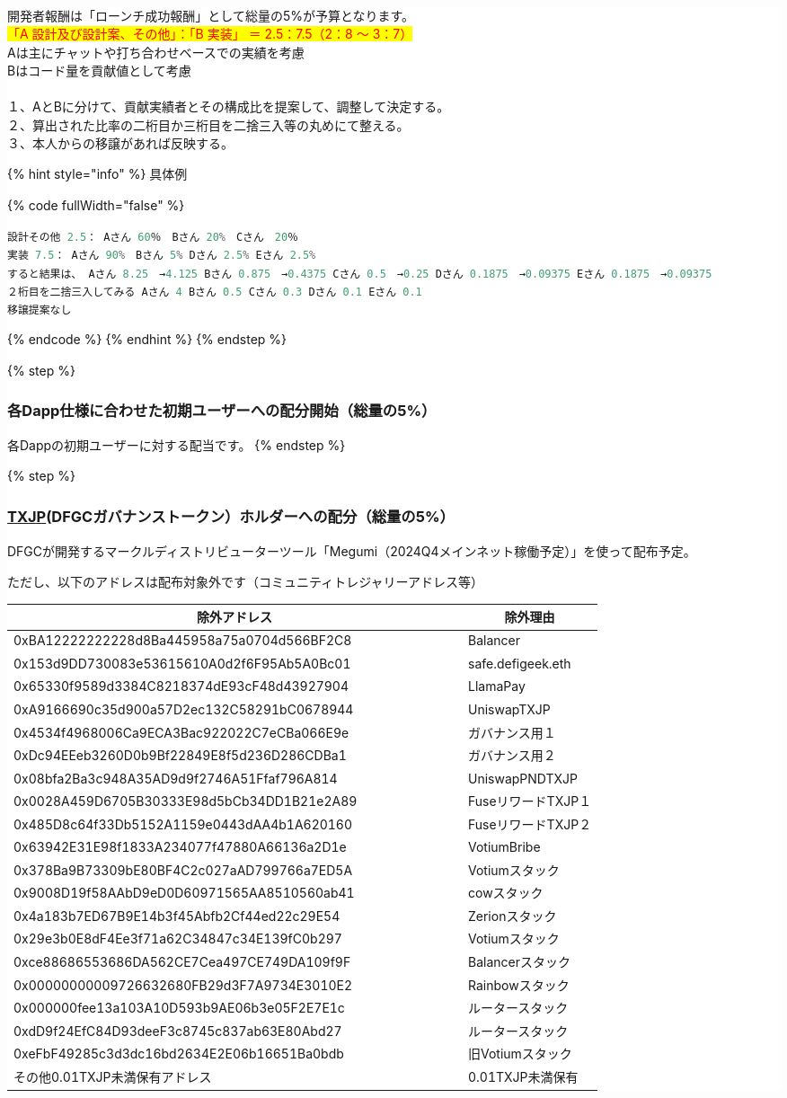 開発者報酬は「ローンチ成功報酬」として総量の5%が予算となります。\
&#x20;<mark style="color:red;">「A 設計及び設計案、その他」：「B 実装」 ＝ 2.5：7.5（2：8 ～ 3：7）</mark> \
Aは主にチャットや打ち合わせベースでの実績を考慮 \
Bはコード量を貢献値として考慮 \
\
１、AとBに分けて、貢献実績者とその構成比を提案して、調整して決定する。 \
２、算出された比率の二桁目か三桁目を二捨三入等の丸めにて整える。 \
３、本人からの移譲があれば反映する。

{% hint style="info" %}
具体例

{% code fullWidth="false" %}
```cpp
設計その他 2.5： Aさん 60％　Bさん 20%　Cさん　20％
実装 7.5： Aさん 90%　Bさん 5% Dさん 2.5% Eさん 2.5%
すると結果は、 Aさん 8.25　→4.125 Bさん 0.875　→0.4375 Cさん 0.5　→0.25 Dさん 0.1875　→0.09375 Eさん 0.1875　→0.09375
２桁目を二捨三入してみる Aさん 4 Bさん 0.5 Cさん 0.3 Dさん 0.1 Eさん 0.1
移譲提案なし
```
{% endcode %}
{% endhint %}
{% endstep %}

{% step %}
### 各Dapp仕様に合わせた初期ユーザーへの配分開始（総量の5%）

各Dappの初期ユーザーに対する配当です。
{% endstep %}

{% step %}
### [TXJP](https://defigeek.xyz/txjp/)(DFGCガバナンストークン）ホルダーへの配分（総量の5%）

DFGCが開発するマークルディストリビューターツール「Megumi（2024Q4メインネット稼働予定）」を使って配布予定。

ただし、以下のアドレスは配布対象外です（コミュニティトレジャリーアドレス等）

<table><thead><tr><th width="492">除外アドレス</th><th>除外理由</th></tr></thead><tbody><tr><td>0xBA12222222228d8Ba445958a75a0704d566BF2C8</td><td>Balancer</td></tr><tr><td>0x153d9DD730083e53615610A0d2f6F95Ab5A0Bc01</td><td>safe.defigeek.eth</td></tr><tr><td>0x65330f9589d3384C8218374dE93cF48d43927904</td><td>LlamaPay</td></tr><tr><td>0xA9166690c35d900a57D2ec132C58291bC0678944</td><td>UniswapTXJP</td></tr><tr><td>0x4534f4968006Ca9ECA3Bac922022C7eCBa066E9e</td><td>ガバナンス用１</td></tr><tr><td>0xDc94EEeb3260D0b9Bf22849E8f5d236D286CDBa1</td><td>ガバナンス用２</td></tr><tr><td>0x08bfa2Ba3c948A35AD9d9f2746A51Ffaf796A814</td><td>UniswapPNDTXJP</td></tr><tr><td>0x0028A459D6705B30333E98d5bCb34DD1B21e2A89</td><td>FuseリワードTXJP１</td></tr><tr><td>0x485D8c64f33Db5152A1159e0443dAA4b1A620160</td><td>FuseリワードTXJP２</td></tr><tr><td>0x63942E31E98f1833A234077f47880A66136a2D1e</td><td>VotiumBribe</td></tr><tr><td>0x378Ba9B73309bE80BF4C2c027aAD799766a7ED5A</td><td>Votiumスタック</td></tr><tr><td>0x9008D19f58AAbD9eD0D60971565AA8510560ab41</td><td>cowスタック</td></tr><tr><td>0x4a183b7ED67B9E14b3f45Abfb2Cf44ed22c29E54</td><td>Zerionスタック</td></tr><tr><td>0x29e3b0E8dF4Ee3f71a62C34847c34E139fC0b297</td><td>Votiumスタック</td></tr><tr><td>0xce88686553686DA562CE7Cea497CE749DA109f9F</td><td>Balancerスタック</td></tr><tr><td>0x00000000009726632680FB29d3F7A9734E3010E2</td><td>Rainbowスタック</td></tr><tr><td>0x000000fee13a103A10D593b9AE06b3e05F2E7E1c</td><td>ルータースタック</td></tr><tr><td>0xdD9f24EfC84D93deeF3c8745c837ab63E80Abd27</td><td>ルータースタック</td></tr><tr><td>0xeFbF49285c3d3dc16bd2634E2E06b16651Ba0bdb</td><td>旧Votiumスタック</td></tr><tr><td>その他0.01TXJP未満保有アドレス</td><td>0.01TXJP未満保有</td></tr></tbody></table>
